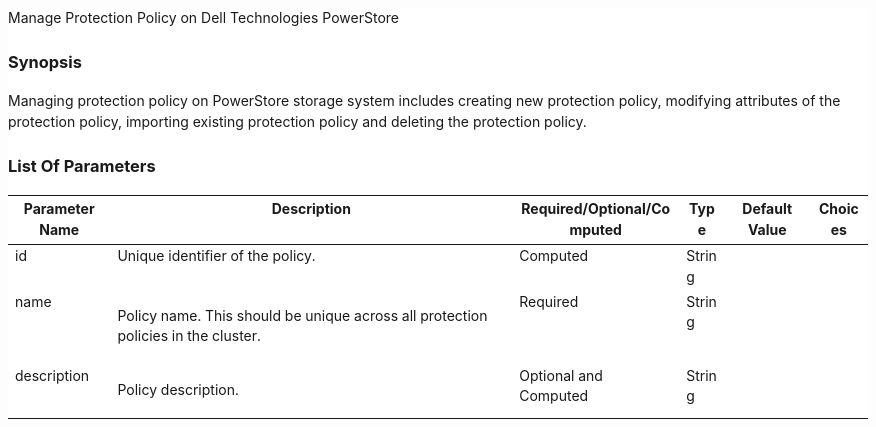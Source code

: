 Manage Protection Policy on Dell Technologies PowerStore

### Synopsis

Managing protection policy on PowerStore storage system includes creating new protection policy, modifying attributes of the protection policy, importing existing protection policy and deleting the protection policy.

### List Of Parameters
<table>
    <thead>
    <tr>
        <th>
            <div>Parameter Name</div>
        </th>
        <th>
            <div>Description</div>
        </th>
        <th>
            <div>Required/Optional/Computed</div>
        </th>
        <th>
            <div>Type</div>
        </th>
        <th>
            <div>Default Value</div>
        </th>
        <th>
            <div>Choices</div>
        </th>
    </tr>
    </thead>
    <tbody>
    <tr>
        <td>
            id
        </td>
        <td>Unique identifier of the policy.</td>
        <td>Computed</td>
        <td>String</td>
        <td><br></td>
        <td><br></td>
    </tr>
    <tr>
        <td>
            name
        </td>
        <td><p>Policy name. This should be unique across all protection policies in the cluster.</p></td>
        <td>Required</td>
        <td>String</td>
        <td><br></td>
        <td><br></td>
    </tr>
    <tr>
        <td>
            description
        </td>
        <td><p>Policy description.</p></td>
        <td>Optional and Computed</td>
        <td>String</td>
        <td><br></td>
        <td><br></td>
    </tr>